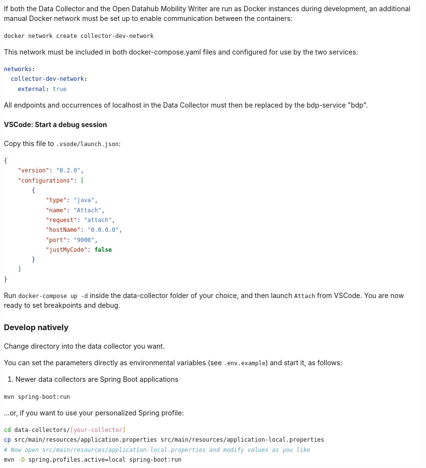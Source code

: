 If both the Data Collector and the Open Datahub Mobility Writer are run as Docker instances during development, an additional manual Docker network must be set up to enable communication between the containers:

```
docker network create collector-dev-network
```

This network must be included in both docker-compose.yaml files and configured for use by the two services:

```yaml
networks:
  collector-dev-network:
    external: true
```

All endpoints and occurrences of localhost in the Data Collector must then be replaced by the bdp-service "bdp".

#### VSCode: Start a debug session

Copy this file to `.vsode/launch.json`:
```json
{
    "version": "0.2.0",
    "configurations": [
		{
			"type": "java",
			"name": "Attach",
			"request": "attach",
			"hostName": "0.0.0.0",
			"port": "9000",
			"justMyCode": false
		}
    ]
}
```

Run `docker-compose up -d` inside the data-collector folder of your choice, and
then launch `Attach` from VSCode. You are now ready to set breakpoints and debug.

### Develop natively

Change directory into the data collector you want.

You can set the parameters directly as environmental variables (see
`.env.example`) and start it, as follows:

1) Newer data collectors are Spring Boot applications

```bash
mvn spring-boot:run
```

...or, if you want to use your personalized Spring profile:

```bash
cd data-collectors/[your-collector]
cp src/main/resources/application.properties src/main/resources/application-local.properties
# Now open src/main/resources/application-local.properties and modify values as you like
mvn -D spring.profiles.active=local spring-boot:run
```
